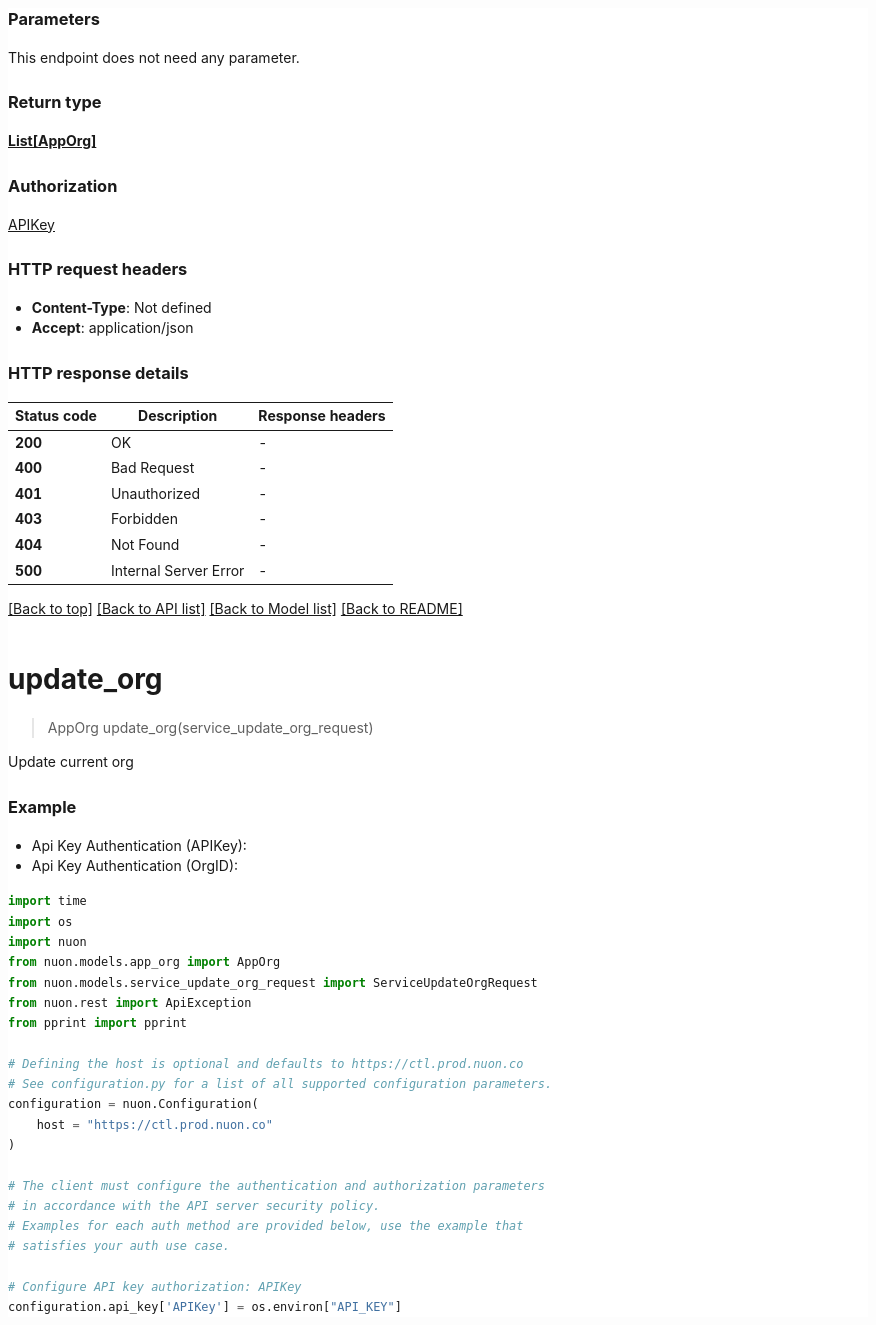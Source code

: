 
### Parameters

This endpoint does not need any parameter.

### Return type

[**List[AppOrg]**](AppOrg.md)

### Authorization

[APIKey](../README.md#APIKey)

### HTTP request headers

 - **Content-Type**: Not defined
 - **Accept**: application/json

### HTTP response details

| Status code | Description | Response headers |
|-------------|-------------|------------------|
**200** | OK |  -  |
**400** | Bad Request |  -  |
**401** | Unauthorized |  -  |
**403** | Forbidden |  -  |
**404** | Not Found |  -  |
**500** | Internal Server Error |  -  |

[[Back to top]](#) [[Back to API list]](../README.md#documentation-for-api-endpoints) [[Back to Model list]](../README.md#documentation-for-models) [[Back to README]](../README.md)

# **update_org**
> AppOrg update_org(service_update_org_request)

Update current org

### Example

* Api Key Authentication (APIKey):
* Api Key Authentication (OrgID):

```python
import time
import os
import nuon
from nuon.models.app_org import AppOrg
from nuon.models.service_update_org_request import ServiceUpdateOrgRequest
from nuon.rest import ApiException
from pprint import pprint

# Defining the host is optional and defaults to https://ctl.prod.nuon.co
# See configuration.py for a list of all supported configuration parameters.
configuration = nuon.Configuration(
    host = "https://ctl.prod.nuon.co"
)

# The client must configure the authentication and authorization parameters
# in accordance with the API server security policy.
# Examples for each auth method are provided below, use the example that
# satisfies your auth use case.

# Configure API key authorization: APIKey
configuration.api_key['APIKey'] = os.environ["API_KEY"]

```